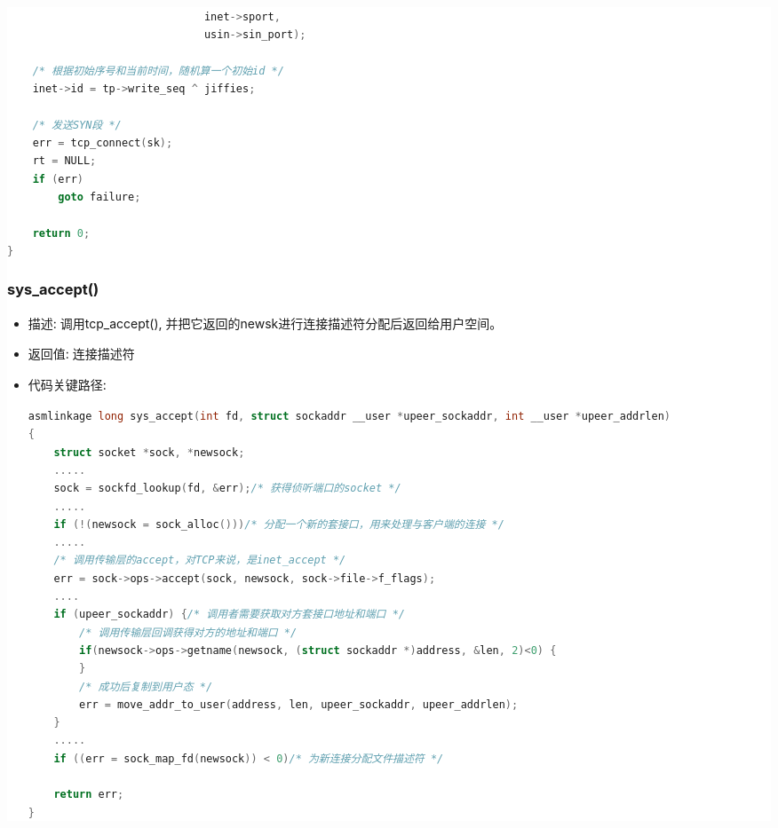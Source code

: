   ```c
                                 inet->sport,
                                 usin->sin_port);
  
      /* 根据初始序号和当前时间，随机算一个初始id */
      inet->id = tp->write_seq ^ jiffies;
  
      /* 发送SYN段 */
      err = tcp_connect(sk);
      rt = NULL;
      if (err)
          goto failure;
  
      return 0;
  }
  ```



### sys_accept()

- 描述: 调用tcp_accept(), 并把它返回的newsk进行连接描述符分配后返回给用户空间。

- 返回值: 连接描述符

- 代码关键路径:

  ```c
  asmlinkage long sys_accept(int fd, struct sockaddr __user *upeer_sockaddr, int __user *upeer_addrlen)
  {
      struct socket *sock, *newsock;
      .....     
      sock = sockfd_lookup(fd, &err);/* 获得侦听端口的socket */
      .....    
      if (!(newsock = sock_alloc()))/* 分配一个新的套接口，用来处理与客户端的连接 */ 
      .....     
      /* 调用传输层的accept，对TCP来说，是inet_accept */
      err = sock->ops->accept(sock, newsock, sock->file->f_flags);
      ....    
      if (upeer_sockaddr) {/* 调用者需要获取对方套接口地址和端口 */
          /* 调用传输层回调获得对方的地址和端口 */
          if(newsock->ops->getname(newsock, (struct sockaddr *)address, &len, 2)<0) {
          }
          /* 成功后复制到用户态 */
          err = move_addr_to_user(address, len, upeer_sockaddr, upeer_addrlen);
      }
      .....     
      if ((err = sock_map_fd(newsock)) < 0)/* 为新连接分配文件描述符 */
  
      return err;
  }
  ```

